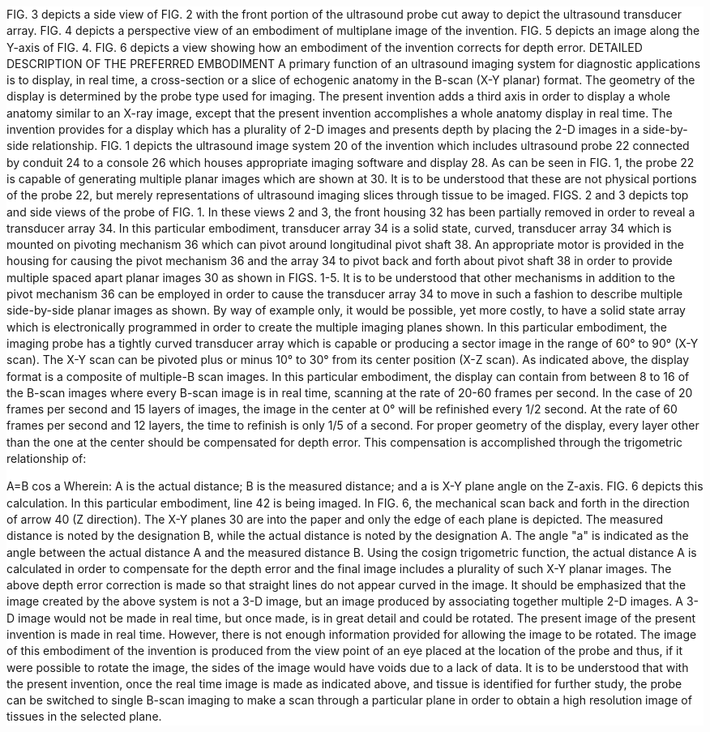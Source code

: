FIG. 3 depicts a side view of FIG. 2 with the front portion of the ultrasound probe cut away to depict the ultrasound transducer array.
FIG. 4 depicts a perspective view of an embodiment of multiplane image of the invention.
FIG. 5 depicts an image along the Y-axis of FIG. 4.
FIG. 6 depicts a view showing how an embodiment of the invention corrects for depth error.
DETAILED DESCRIPTION OF THE PREFERRED EMBODIMENT
A primary function of an ultrasound imaging system for diagnostic applications is to display, in real time, a cross-section or a slice of echogenic anatomy in the B-scan (X-Y planar) format. The geometry of the display is determined by the probe type used for imaging. The present invention adds a third axis in order to display a whole anatomy similar to an X-ray image, except that the present invention accomplishes a whole anatomy display in real time. The invention provides for a display which has a plurality of 2-D images and presents depth by placing the 2-D images in a side-by-side relationship.
FIG. 1 depicts the ultrasound image system 20 of the invention which includes ultrasound probe 22 connected by conduit 24 to a console 26 which houses appropriate imaging software and display 28. As can be seen in FIG. 1, the probe 22 is capable of generating multiple planar images which are shown at 30. It is to be understood that these are not physical portions of the probe 22, but merely representations of ultrasound imaging slices through tissue to be imaged. FIGS. 2 and 3 depicts top and side views of the probe of FIG. 1. In these views 2 and 3, the front housing 32 has been partially removed in order to reveal a transducer array 34. In this particular embodiment, transducer array 34 is a solid state, curved, transducer array 34 which is mounted on pivoting mechanism 36 which can pivot around longitudinal pivot shaft 38. An appropriate motor is provided in the housing for causing the pivot mechanism 36 and the array 34 to pivot back and forth about pivot shaft 38 in order to provide multiple spaced apart planar images 30 as shown in FIGS. 1-5. It is to be understood that other mechanisms in addition to the pivot mechanism 36 can be employed in order to cause the transducer array 34 to move in such a fashion to describe multiple side-by-side planar images as shown. By way of example only, it would be possible, yet more costly, to have a solid state array which is electronically programmed in order to create the multiple imaging planes shown.
In this particular embodiment, the imaging probe has a tightly curved transducer array which is capable or producing a sector image in the range of 60° to 90° (X-Y scan). The X-Y scan can be pivoted plus or minus 10° to 30° from its center position (X-Z scan).
As indicated above, the display format is a composite of multiple-B scan images. In this particular embodiment, the display can contain from between 8 to 16 of the B-scan images where every B-scan image is in real time, scanning at the rate of 20-60 frames per second. In the case of 20 frames per second and 15 layers of images, the image in the center at 0° will be refinished every 1/2 second. At the rate of 60 frames per second and 12 layers, the time to refinish is only 1/5 of a second.
For proper geometry of the display, every layer other than the one at the center should be compensated for depth error. This compensation is accomplished through the trigometric relationship of:

 A=B cos a
Wherein:
A is the actual distance;
B is the measured distance; and
a is X-Y plane angle on the Z-axis.
FIG. 6 depicts this calculation. In this particular embodiment, line 42 is being imaged. In FIG. 6, the mechanical scan back and forth in the direction of arrow 40 (Z direction). The X-Y planes 30 are into the paper and only the edge of each plane is depicted. The measured distance is noted by the designation B, while the actual distance is noted by the designation A. The angle "a" is indicated as the angle between the actual distance A and the measured distance B. Using the cosign trigometric function, the actual distance A is calculated in order to compensate for the depth error and the final image includes a plurality of such X-Y planar images. The above depth error correction is made so that straight lines do not appear curved in the image.
It should be emphasized that the image created by the above system is not a 3-D image, but an image produced by associating together multiple 2-D images. A 3-D image would not be made in real time, but once made, is in great detail and could be rotated. The present image of the present invention is made in real time. However, there is not enough information provided for allowing the image to be rotated. The image of this embodiment of the invention is produced from the view point of an eye placed at the location of the probe and thus, if it were possible to rotate the image, the sides of the image would have voids due to a lack of data.
It is to be understood that with the present invention, once the real time image is made as indicated above, and tissue is identified for further study, the probe can be switched to single B-scan imaging to make a scan through a particular plane in order to obtain a high resolution image of tissues in the selected plane.